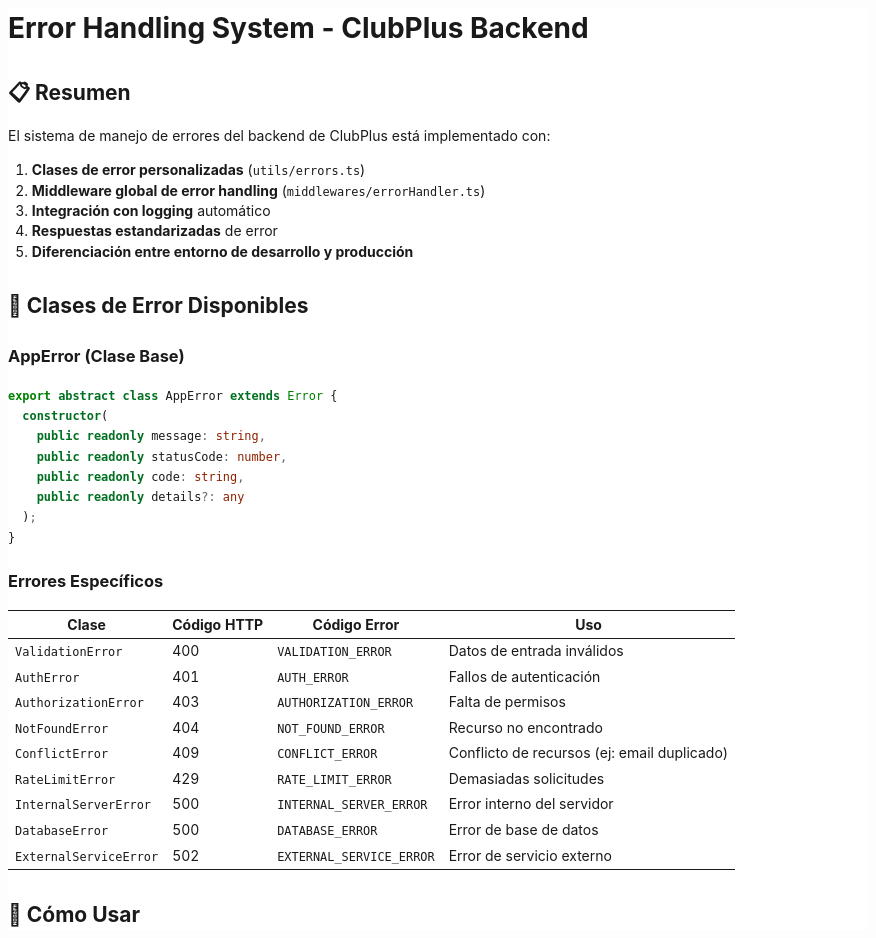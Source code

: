# Error Handling System - ClubPlus Backend

## 📋 Resumen

El sistema de manejo de errores del backend de ClubPlus está implementado con:

1. **Clases de error personalizadas** (`utils/errors.ts`)
2. **Middleware global de error handling** (`middlewares/errorHandler.ts`)
3. **Integración con logging** automático
4. **Respuestas estandarizadas** de error
5. **Diferenciación entre entorno de desarrollo y producción**

## 🎯 Clases de Error Disponibles

### AppError (Clase Base)

```typescript
export abstract class AppError extends Error {
  constructor(
    public readonly message: string,
    public readonly statusCode: number,
    public readonly code: string,
    public readonly details?: any
  );
}
```

### Errores Específicos

| Clase                  | Código HTTP | Código Error             | Uso                                         |
| ---------------------- | ----------- | ------------------------ | ------------------------------------------- |
| `ValidationError`      | 400         | `VALIDATION_ERROR`       | Datos de entrada inválidos                  |
| `AuthError`            | 401         | `AUTH_ERROR`             | Fallos de autenticación                     |
| `AuthorizationError`   | 403         | `AUTHORIZATION_ERROR`    | Falta de permisos                           |
| `NotFoundError`        | 404         | `NOT_FOUND_ERROR`        | Recurso no encontrado                       |
| `ConflictError`        | 409         | `CONFLICT_ERROR`         | Conflicto de recursos (ej: email duplicado) |
| `RateLimitError`       | 429         | `RATE_LIMIT_ERROR`       | Demasiadas solicitudes                      |
| `InternalServerError`  | 500         | `INTERNAL_SERVER_ERROR`  | Error interno del servidor                  |
| `DatabaseError`        | 500         | `DATABASE_ERROR`         | Error de base de datos                      |
| `ExternalServiceError` | 502         | `EXTERNAL_SERVICE_ERROR` | Error de servicio externo                   |

## 🚀 Cómo Usar
